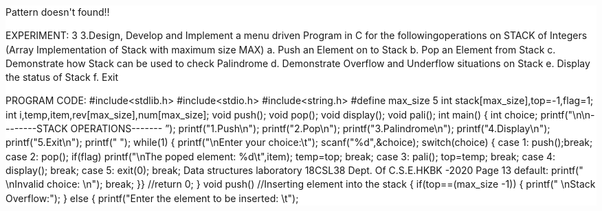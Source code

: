 Pattern doesn't found!!

EXPERIMENT: 3
3.Design, Develop and Implement a menu driven Program in C for the 
followingoperations on
STACK of Integers (Array Implementation of Stack with maximum size MAX)
a. Push an Element on to Stack
b. Pop an Element from Stack
c. Demonstrate how Stack can be used to check Palindrome
d. Demonstrate Overflow and Underflow situations on Stack
e. Display the status of Stack
f. Exit

PROGRAM CODE:
#include<stdlib.h> 
#include<stdio.h> 
#include<string.h> 
#define max_size 5
int stack[max_size],top=-1,flag=1;
int i,temp,item,rev[max_size],num[max_size];
void push(); 
void pop(); 
void display(); 
void pali();
int main()
{
int choice;
printf("\n\n--------STACK OPERATIONS------- ”);
printf("1.Push\n");
printf("2.Pop\n"); printf("3.Palindrome\n"); printf("4.Display\n"); printf("5.Exit\n"); 
printf(" ");
while(1)
{
printf("\nEnter your choice:\t"); 
scanf("%d",&choice); 
switch(choice)
{
case 1: push();break;
case 2: pop();
if(flag)
printf("\nThe poped element: %d\t",item); 
temp=top; break;
case 3: pali();
top=temp; break; 
case 4: display(); break; 
case 5: exit(0); break;
Data structures laboratory 18CSL38
Dept. Of C.S.E.HKBK
-2020 Page 13
default: printf("
\nInvalid choice:
\n"); break;
}}
//return 0; }
void push() //Inserting element into the stack {
if(top==(max_size
-1))
{
printf("
\nStack Overflow:");
}
else {
printf("Enter the element to be inserted:
\t"); 